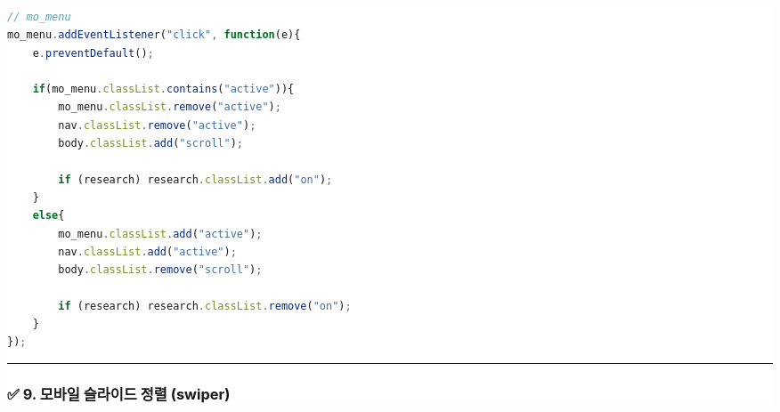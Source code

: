 ```javascript
// mo_menu
mo_menu.addEventListener("click", function(e){
	e.preventDefault();

	if(mo_menu.classList.contains("active")){
		mo_menu.classList.remove("active");
		nav.classList.remove("active");
		body.classList.add("scroll");

		if (research) research.classList.add("on");
	}
	else{
		mo_menu.classList.add("active");
		nav.classList.add("active");
		body.classList.remove("scroll");

		if (research) research.classList.remove("on");
	}
});
```

---

### ✅ 9. 모바일 슬라이드 정렬 (swiper)
